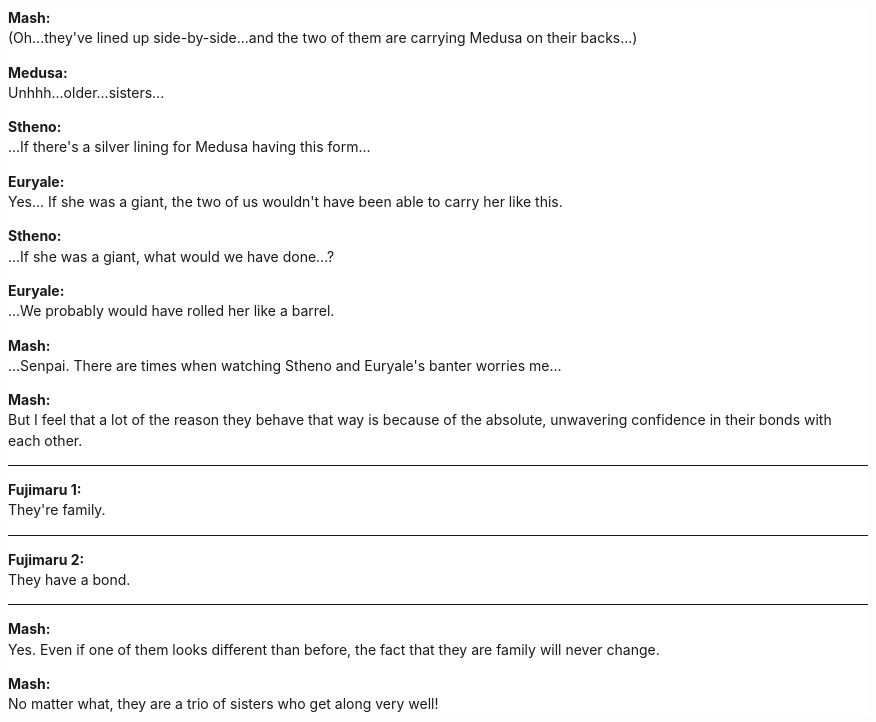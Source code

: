    
**Mash:**   
(Oh...they've lined up side-by-side...and the two of them are carrying Medusa on their backs...)  
  
   
**Medusa:**   
Unhhh...older...sisters...  
  
   
**Stheno:**   
...If there's a silver lining for Medusa having this form...  
  
   
**Euryale:**   
Yes... If she was a giant, the two of us wouldn't have been able to carry her like this.  
  
   
**Stheno:**   
...If she was a giant, what would we have done...?  
  
   
**Euryale:**   
...We probably would have rolled her like a barrel.  
  
   
**Mash:**   
...Senpai. There are times when watching Stheno and Euryale's banter worries me...  
  
   
**Mash:**   
But I feel that a lot of the reason they behave that way is because of the absolute, unwavering confidence in their bonds with each other.  
  
   
  
---  
  
**Fujimaru 1:**   
They're family.  
  
---  
  
**Fujimaru 2:**   
They have a bond.  
   
  
  
---  
   
**Mash:**   
Yes. Even if one of them looks different than before, the fact that they are family will never change.  
  
   
**Mash:**   
No matter what, they are a trio of sisters who get along very well!  
  
  
  